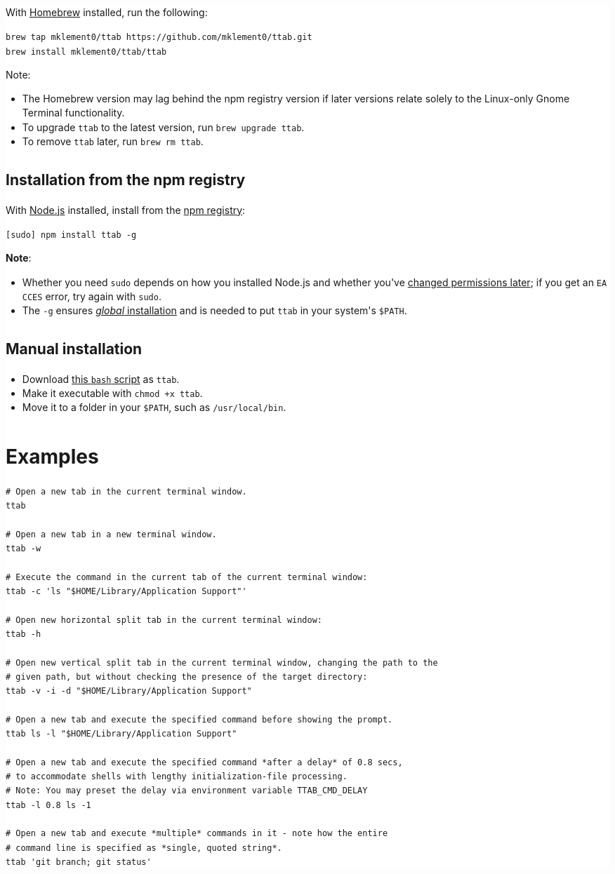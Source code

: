 With [Homebrew](https://brew.sh/) installed, run the following:

```sh
brew tap mklement0/ttab https://github.com/mklement0/ttab.git
brew install mklement0/ttab/ttab
```

Note:

- The Homebrew version may lag behind the npm registry version if later versions relate solely to the Linux-only Gnome Terminal functionality.
- To upgrade `ttab` to the latest version, run `brew upgrade ttab`.
- To remove `ttab` later, run `brew rm ttab`.

## Installation from the npm registry

With [Node.js](http://nodejs.org/) installed, install from the [npm registry](https://www.npmjs.com/package/ttab):

    [sudo] npm install ttab -g

**Note**:

- Whether you need `sudo` depends on how you installed Node.js and whether you've [changed permissions later](https://docs.npmjs.com/getting-started/fixing-npm-permissions); if you get an `EACCES` error, try again with `sudo`.
- The `-g` ensures [_global_ installation](https://docs.npmjs.com/getting-started/installing-npm-packages-globally) and is needed to put `ttab` in your system's `$PATH`.

## Manual installation

- Download [this `bash` script](https://raw.githubusercontent.com/mklement0/ttab/stable/bin/ttab) as `ttab`.
- Make it executable with `chmod +x ttab`.
- Move it to a folder in your `$PATH`, such as `/usr/local/bin`.

# Examples

```shell
# Open a new tab in the current terminal window.
ttab

# Open a new tab in a new terminal window.
ttab -w

# Execute the command in the current tab of the current terminal window:
ttab -c 'ls "$HOME/Library/Application Support"'

# Open new horizontal split tab in the current terminal window:
ttab -h

# Open new vertical split tab in the current terminal window, changing the path to the
# given path, but without checking the presence of the target directory:
ttab -v -i -d "$HOME/Library/Application Support"

# Open a new tab and execute the specified command before showing the prompt.
ttab ls -l "$HOME/Library/Application Support"

# Open a new tab and execute the specified command *after a delay* of 0.8 secs,
# to accommodate shells with lengthy initialization-file processing.
# Note: You may preset the delay via environment variable TTAB_CMD_DELAY
ttab -l 0.8 ls -1

# Open a new tab and execute *multiple* commands in it - note how the entire
# command line is specified as *single, quoted string*.
ttab 'git branch; git status'
```